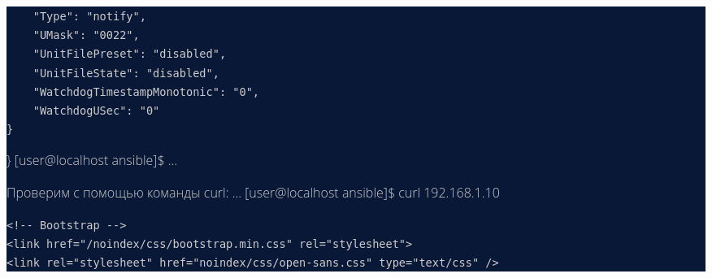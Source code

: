         "Type": "notify", 
        "UMask": "0022", 
        "UnitFilePreset": "disabled", 
        "UnitFileState": "disabled", 
        "WatchdogTimestampMonotonic": "0", 
        "WatchdogUSec": "0"
    }
}
[user@localhost ansible]$
...

Проверим с помощью команды curl:
...
[user@localhost ansible]$ curl 192.168.1.10
<!DOCTYPE html PUBLIC "-//W3C//DTD XHTML 1.1//EN" "http://www.w3.org/TR/xhtml11/DTD/xhtml11.dtd"><html><head>
<meta http-equiv="content-type" content="text/html; charset=UTF-8">
		<title>Apache HTTP Server Test Page powered by CentOS</title>
		<meta http-equiv="Content-Type" content="text/html; charset=UTF-8">

    <!-- Bootstrap -->
    <link href="/noindex/css/bootstrap.min.css" rel="stylesheet">
    <link rel="stylesheet" href="noindex/css/open-sans.css" type="text/css" />

<style type="text/css"><!--		 

body {
  font-family: "Open Sans", Helvetica, sans-serif;
  font-weight: 100;
  color: #ccc;
  background: rgba(10, 24, 55, 1);
  font-size: 16px;
}

h2, h3, h4 {
  font-weight: 200;
}

h2 {
  font-size: 28px;
}

.jumbotron {
  margin-bottom: 0;
  color: #333;
  background: rgb(212,212,221); /* Old browsers */
  background: radial-gradient(ellipse at center top, rgba(255,255,255,1) 0%,rgba(174,174,183,1) 100%); /* W3C */
}

.jumbotron h1 {
  font-size: 128px;
  font-weight: 700;
  color: white;
  text-shadow: 0px 2px 0px #abc,
               0px 4px 10px rgba(0,0,0,0.15),
               0px 5px 2px rgba(0,0,0,0.1),
               0px 6px 30px rgba(0,0,0,0.1);
}
